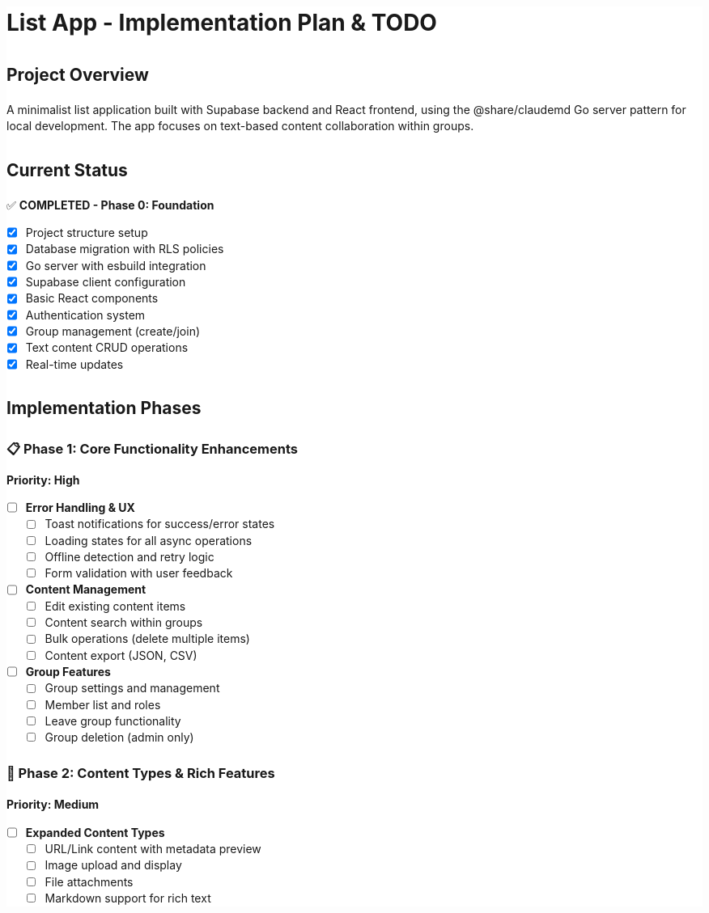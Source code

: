 # List App - Implementation Plan & TODO

## Project Overview

A minimalist list application built with Supabase backend and React frontend, using the @share/claudemd Go server pattern for local development. The app focuses on text-based content collaboration within groups.

## Current Status

✅ **COMPLETED - Phase 0: Foundation**
- [x] Project structure setup
- [x] Database migration with RLS policies
- [x] Go server with esbuild integration
- [x] Supabase client configuration
- [x] Basic React components
- [x] Authentication system
- [x] Group management (create/join)
- [x] Text content CRUD operations
- [x] Real-time updates

## Implementation Phases

### 📋 Phase 1: Core Functionality Enhancements
**Priority: High**

- [ ] **Error Handling & UX**
  - [ ] Toast notifications for success/error states
  - [ ] Loading states for all async operations
  - [ ] Offline detection and retry logic
  - [ ] Form validation with user feedback

- [ ] **Content Management**
  - [ ] Edit existing content items
  - [ ] Content search within groups
  - [ ] Bulk operations (delete multiple items)
  - [ ] Content export (JSON, CSV)

- [ ] **Group Features**
  - [ ] Group settings and management
  - [ ] Member list and roles
  - [ ] Leave group functionality
  - [ ] Group deletion (admin only)

### 🎨 Phase 2: Content Types & Rich Features
**Priority: Medium**

- [ ] **Expanded Content Types**
  - [ ] URL/Link content with metadata preview
  - [ ] Image upload and display
  - [ ] File attachments
  - [ ] Markdown support for rich text
